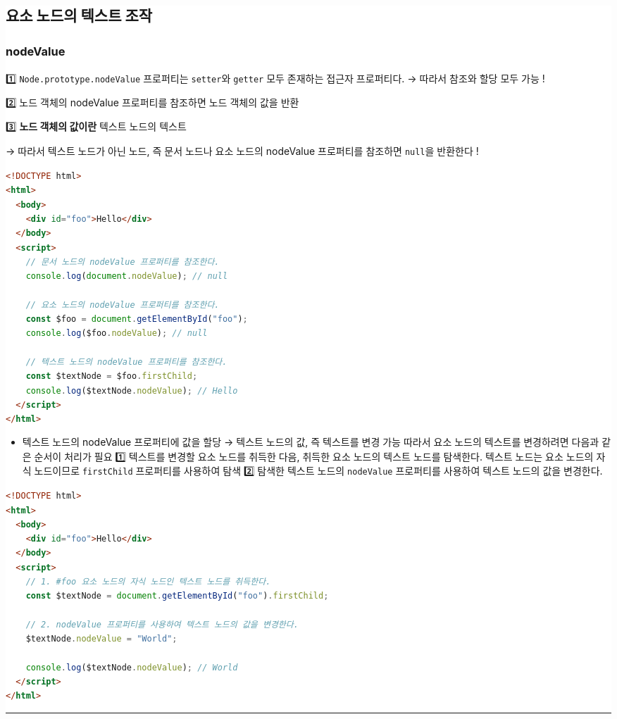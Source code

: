 
## 요소 노드의 텍스트 조작

### nodeValue

1️⃣ `Node.prototype.nodeValue` 프로퍼티는 `setter`와 `getter` 모두 존재하는 접근자 프로퍼티다. → 따라서 참조와 할당 모두 가능 !

2️⃣ 노드 객체의 nodeValue 프로퍼티를 참조하면 노드 객체의 값을 반환

3️⃣ **노드 객체의 값이란** 텍스트 노드의 텍스트

→ 따라서 텍스트 노드가 아닌 노드, 즉 문서 노드나 요소 노드의 nodeValue 프로퍼티를 참조하면 `null`을 반환한다 !

```html
<!DOCTYPE html>
<html>
  <body>
    <div id="foo">Hello</div>
  </body>
  <script>
    // 문서 노드의 nodeValue 프로퍼티를 참조한다.
    console.log(document.nodeValue); // null

    // 요소 노드의 nodeValue 프로퍼티를 참조한다.
    const $foo = document.getElementById("foo");
    console.log($foo.nodeValue); // null

    // 텍스트 노드의 nodeValue 프로퍼티를 참조한다.
    const $textNode = $foo.firstChild;
    console.log($textNode.nodeValue); // Hello
  </script>
</html>
```

- 텍스트 노드의 nodeValue 프로퍼티에 값을 할당 → 텍스트 노드의 값, 즉 텍스트를 변경 가능
  따라서 요소 노드의 텍스트를 변경하려면 다음과 같은 순서이 처리가 필요
  1️⃣ 텍스트를 변경할 요소 노드를 취득한 다음, 취득한 요소 노드의 텍스트 노드를 탐색한다.
  텍스트 노드는 요소 노드의 자식 노드이므로 `firstChild` 프로퍼티를 사용하여 탐색
  2️⃣ 탐색한 텍스트 노드의 `nodeValue` 프로퍼티를 사용하여 텍스트 노드의 값을 변경한다.

```html
<!DOCTYPE html>
<html>
  <body>
    <div id="foo">Hello</div>
  </body>
  <script>
    // 1. #foo 요소 노드의 자식 노드인 텍스트 노드를 취득한다.
    const $textNode = document.getElementById("foo").firstChild;

    // 2. nodeValue 프로퍼티를 사용하여 텍스트 노드의 값을 변경한다.
    $textNode.nodeValue = "World";

    console.log($textNode.nodeValue); // World
  </script>
</html>
```

---